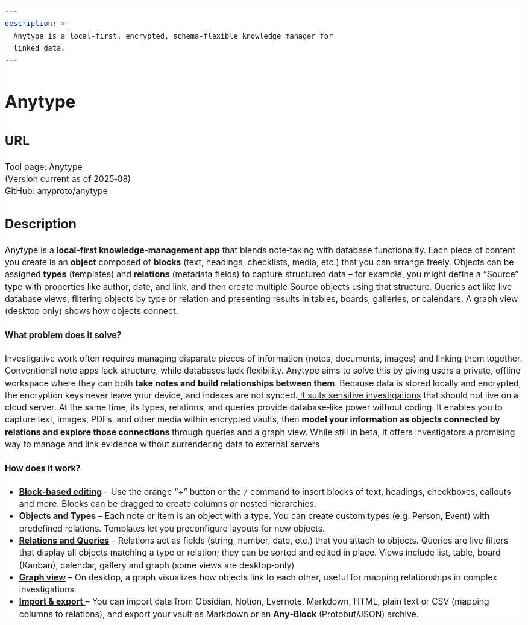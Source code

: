 ```yaml
---
description: >-
  Anytype is a local-first, encrypted, schema-flexible knowledge manager for
  linked data.
---
```


# Anytype

## URL

Tool page: [Anytype](https://anytype.io/?utm_source=chatgpt.com) \
(Version current as of 2025‑08)\
GitHub: [anyproto/anytype](https://github.com/anyproto/anytype?utm_source=chatgpt.com)

## Description

Anytype is a **local‑first knowledge‑management app** that blends note‑taking with database functionality. Each piece of content you create is an **object** composed of **blocks** (text, headings, checklists, media, etc.) that you can[ arrange freely](https://doc.anytype.io/anytype-docs/getting-started/object-editor/blocks). Objects can be assigned **types** (templates) and **relations** (metadata fields) to capture structured data – for example, you might define a “Source” type with properties like author, date, and link, and then create multiple Source objects using that structure. [Queries](https://doc.anytype.io/anytype-docs/getting-started/sets) act like live database views, filtering objects by type or relation and presenting results in tables, boards, galleries, or calendars. A [graph view](https://doc.anytype.io/anytype-docs/advanced/feature-list-by-platform/graph) (desktop only) shows how objects connect.

#### What problem does it solve?

Investigative work often requires managing disparate pieces of information (notes, documents, images) and linking them together. Conventional note apps lack structure, while databases lack flexibility. Anytype aims to solve this by giving users a private, offline workspace where they can both **take notes and build relationships between them**. Because data is stored locally and encrypted, the encryption keys never leave your device, and indexes are not synced.[ It suits sensitive investigations](https://doc.anytype.io/anytype-docs/advanced/data-and-security/how-we-keep-your-data-safe) that should not live on a cloud server. At the same time, its types, relations, and queries provide database‑like power without coding. It enables you to capture text, images, PDFs, and other media within encrypted vaults, then **model your information as objects connected by relations and explore those connections** through queries and a graph view. While still in beta, it offers investigators a promising way to manage and link evidence without surrendering data to external servers

#### How does it work?

* [**Block‑based editing**](https://doc.anytype.io/anytype-docs/getting-started/object-editor/blocks) – Use the orange “+” button or the `/` command to insert blocks of text, headings, checkboxes, callouts and more. Blocks can be dragged to create columns or nested hierarchies.
* **Objects and Types** – Each note or item is an object with a type. You can create custom types (e.g. Person, Event) with predefined relations. Templates let you preconfigure layouts for new objects.
* [**Relations and Queries**](https://doc.anytype.io/anytype-docs/getting-started/sets) – Relations act as fields (string, number, date, etc.) that you attach to objects. Queries are live filters that display all objects matching a type or relation; they can be sorted and edited in place. Views include list, table, board (Kanban), calendar, gallery and graph (some views are desktop‑only)
* [**Graph view**](https://doc.anytype.io/anytype-docs/advanced/feature-list-by-platform/graph) – On desktop, a graph visualizes how objects link to each other, useful for mapping relationships in complex investigations.
* [**Import & export** ](https://doc.anytype.io/anytype-docs/advanced/data-and-security/import-export)– You can import data from Obsidian, Notion, Evernote, Markdown, HTML, plain text or CSV (mapping columns to relations), and export your vault as Markdown or an **Any‑Block** (Protobuf/JSON) archive.